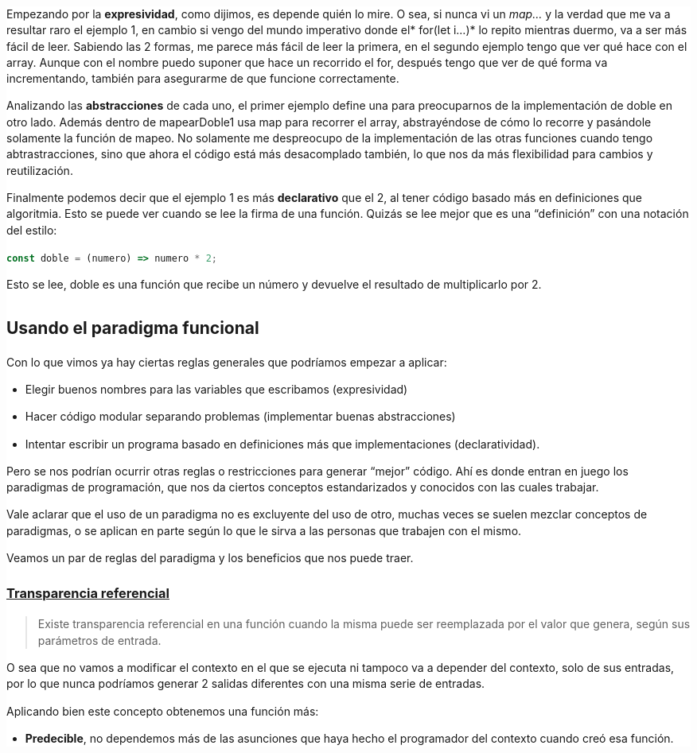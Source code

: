 Empezando por la **expresividad**, como dijimos, es depende quién lo mire. O sea, si nunca vi un *map…* y la verdad que me va a resultar raro el ejemplo 1, en cambio si vengo del mundo imperativo donde el* for(let i…)* lo repito mientras duermo, va a ser más fácil de leer. Sabiendo las 2 formas, me parece más fácil de leer la primera, en el segundo ejemplo tengo que ver qué hace con el array. Aunque con el nombre puedo suponer que hace un recorrido el for, después tengo que ver de qué forma va incrementando, también para asegurarme de que funcione correctamente.

Analizando las **abstracciones** de cada uno, el primer ejemplo define una para preocuparnos de la implementación de doble en otro lado. Además dentro de mapearDoble1 usa map para recorrer el array, abstrayéndose de cómo lo recorre y pasándole solamente la función de mapeo. No solamente me despreocupo de la implementación de las otras funciones cuando tengo abtrastracciones, sino que ahora el código está más desacomplado también, lo que nos da más flexibilidad para cambios y reutilización.

Finalmente podemos decir que el ejemplo 1 es más **declarativo** que el 2, al tener código basado más en definiciones que algoritmia. Esto se puede ver cuando se lee la firma de una función. Quizás se lee mejor que es una “definición” con una notación del estilo:

```javascript
const doble = (numero) => numero * 2;
```

Esto se lee, doble es una función que recibe un número y devuelve el resultado de multiplicarlo por 2.

## Usando el paradigma funcional

Con lo que vimos ya hay ciertas reglas generales que podríamos empezar a aplicar:

* Elegir buenos nombres para las variables que escribamos (expresividad)

* Hacer código modular separando problemas (implementar buenas abstracciones)

* Intentar escribir un programa basado en definiciones más que implementaciones (declaratividad).

Pero se nos podrían ocurrir otras reglas o restricciones para generar “mejor” código. Ahí es donde entran en juego los paradigmas de programación, que nos da ciertos conceptos estandarizados y conocidos con las cuales trabajar.

Vale aclarar que el uso de un paradigma no es excluyente del uso de otro, muchas veces se suelen mezclar conceptos de paradigmas, o se aplican en parte según lo que le sirva a las personas que trabajen con el mismo.

Veamos un par de reglas del paradigma y los beneficios que nos puede traer.

### [Transparencia referencial](http://wiki.uqbar.org/wiki/articles/transparencia-referencial--efecto-de-lado-y-asignacion-destructiva.html)
> Existe transparencia referencial en una función cuando la misma puede ser reemplazada por el valor que genera, según sus parámetros de entrada.

O sea que no vamos a modificar el contexto en el que se ejecuta ni tampoco va a depender del contexto, solo de sus entradas, por lo que nunca podríamos generar 2 salidas diferentes con una misma serie de entradas.

Aplicando bien este concepto obtenemos una función más:

* **Predecible**, no dependemos más de las asunciones que haya hecho el programador del contexto cuando creó esa función.
